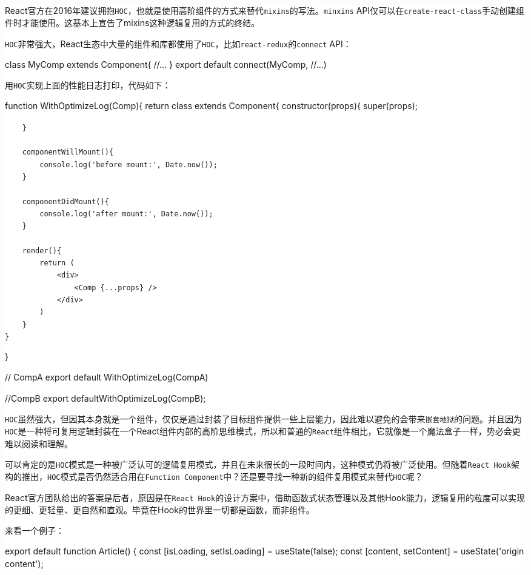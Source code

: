 React官方在2016年建议拥抱`HOC`，也就是使用高阶组件的方式来替代`mixins`的写法。`minxins` API仅可以在`create-react-class`手动创建组件时才能使用。这基本上宣告了mixins这种逻辑复用的方式的终结。

`HOC`非常强大，React生态中大量的组件和库都使用了`HOC`，比如`react-redux`的`connect` API：

class MyComp extends Component{
    //...
}
export default connect(MyComp, //...)

用`HOC`实现上面的性能日志打印，代码如下：

function WithOptimizeLog(Comp){
    return class extends Component{
        constructor(props){
            super(props);
           
        }
        
        componentWillMount(){
            console.log('before mount:', Date.now());
        }
        
        componentDidMount(){
            console.log('after mount:', Date.now());
        }
        
        render(){
            return (
                <div>
                    <Comp {...props} />
                </div>
            )
        }
    }
} 

// CompA
export default WithOptimizeLog(CompA)

//CompB
export defaultWithOptimizeLog(CompB);

`HOC`虽然强大，但因其本身就是一个组件，仅仅是通过封装了目标组件提供一些上层能力，因此难以避免的会带来`嵌套地狱`的问题。并且因为`HOC`是一种将可复用逻辑封装在一个React组件内部的高阶思维模式，所以和普通的`React`组件相比，它就像是一个魔法盒子一样，势必会更难以阅读和理解。

可以肯定的是`HOC`模式是一种被广泛认可的逻辑复用模式，并且在未来很长的一段时间内，这种模式仍将被广泛使用。但随着`React Hook`架构的推出，`HOC`模式是否仍然适合用在`Function Component`中？还是要寻找一种新的组件复用模式来替代`HOC`呢？

React官方团队给出的答案是后者，原因是在`React Hook`的设计方案中，借助函数式状态管理以及其他Hook能力，逻辑复用的粒度可以实现的更细、更轻量、更自然和直观。毕竟在Hook的世界里一切都是函数，而非组件。

来看一个例子：

export default function Article() {
    const \[isLoading, setIsLoading\] = useState(false);
    const \[content, setContent\] = useState('origin content');
    